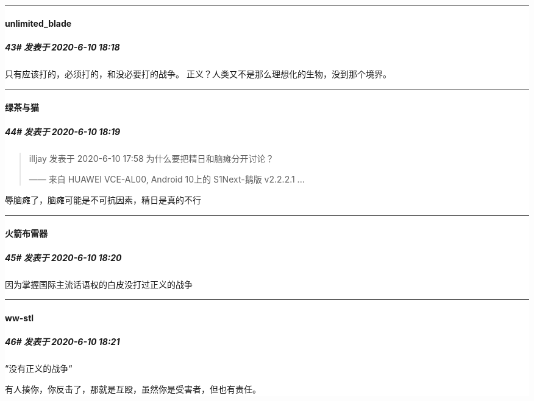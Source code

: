 

-----

####  unlimited_blade  
##### 43#       发表于 2020-6-10 18:18




只有应该打的，必须打的，和没必要打的战争。
正义？人类又不是那么理想化的生物，没到那个境界。







-----

####  绿茶与猫  
##### 44#       发表于 2020-6-10 18:19



<blockquote>illjay 发表于 2020-6-10 17:58
为什么要把精日和脑瘫分开讨论？


—— 来自 HUAWEI VCE-AL00, Android 10上的 S1Next-鹅版 v2.2.2.1 ...</blockquote>
辱脑瘫了，脑瘫可能是不可抗因素，精日是真的不行







-----

####  火箭布雷器  
##### 45#       发表于 2020-6-10 18:20




因为掌握国际主流话语权的白皮没打过正义的战争







-----

####  ww-stl  
##### 46#       发表于 2020-6-10 18:21




“没有正义的战争“


有人揍你，你反击了，那就是互殴，虽然你是受害者，但也有责任。

